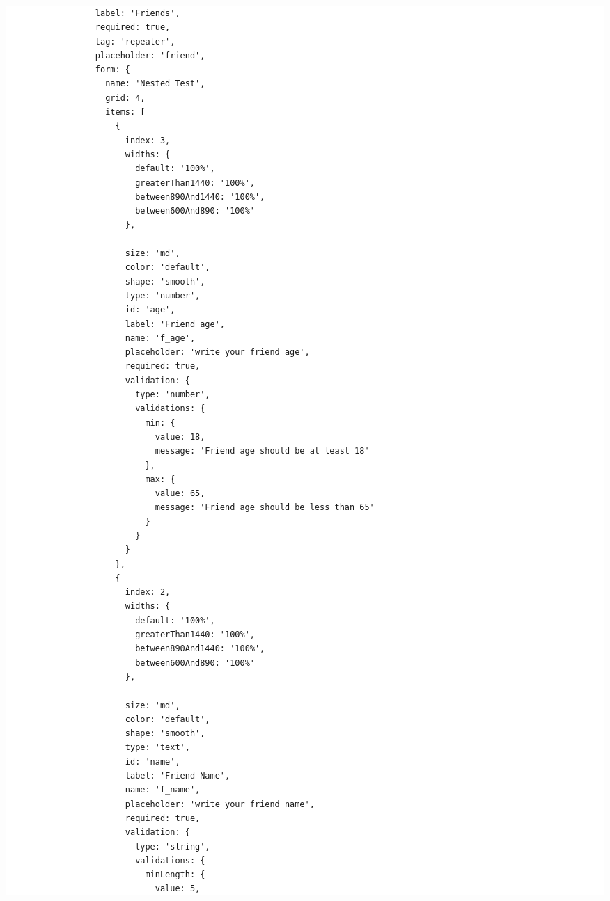   ```tsx
                    label: 'Friends',
                    required: true,
                    tag: 'repeater',
                    placeholder: 'friend',
                    form: {
                      name: 'Nested Test',
                      grid: 4,
                      items: [
                        {
                          index: 3,
                          widths: {
                            default: '100%',
                            greaterThan1440: '100%',
                            between890And1440: '100%',
                            between600And890: '100%'
                          },

                          size: 'md',
                          color: 'default',
                          shape: 'smooth',
                          type: 'number',
                          id: 'age',
                          label: 'Friend age',
                          name: 'f_age',
                          placeholder: 'write your friend age',
                          required: true,
                          validation: {
                            type: 'number',
                            validations: {
                              min: {
                                value: 18,
                                message: 'Friend age should be at least 18'
                              },
                              max: {
                                value: 65,
                                message: 'Friend age should be less than 65'
                              }
                            }
                          }
                        },
                        {
                          index: 2,
                          widths: {
                            default: '100%',
                            greaterThan1440: '100%',
                            between890And1440: '100%',
                            between600And890: '100%'
                          },

                          size: 'md',
                          color: 'default',
                          shape: 'smooth',
                          type: 'text',
                          id: 'name',
                          label: 'Friend Name',
                          name: 'f_name',
                          placeholder: 'write your friend name',
                          required: true,
                          validation: {
                            type: 'string',
                            validations: {
                              minLength: {
                                value: 5,
  ```